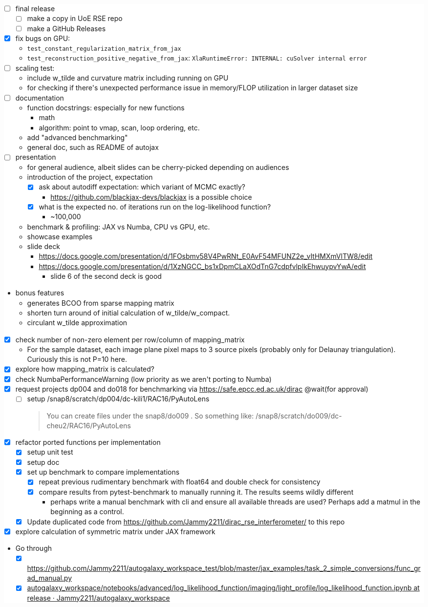 - [ ] final release
    - [ ] make a copy in UoE RSE repo
    - [ ] make a GitHub Releases
- [x] fix bugs on GPU:
    - `test_constant_regularization_matrix_from_jax`
    - `test_reconstruction_positive_negative_from_jax`: `XlaRuntimeError: INTERNAL: cuSolver internal error`
- [ ] scaling test:
    - include w_tilde and curvature matrix including running on GPU
    - for checking if there's unexpected performance issue in memory/FLOP utilization in larger dataset size
- [ ] documentation
    - function docstrings: especially for new functions
        - math
        - algorithm: point to vmap, scan, loop ordering, etc.
    - add "advanced benchmarking"
    - general doc, such as README of autojax
- [ ] presentation
    - for general audience, albeit slides can be cherry-picked depending on audiences
    - introduction of the project, expectation
        - [x] ask about autodiff expectation: which variant of MCMC exactly?
            - https://github.com/blackjax-devs/blackjax is a possible choice
        - [x] what is the expected no. of iterations run on the log-likelihood function?
            - ~100,000
    - benchmark & profiling: JAX vs Numba, CPU vs GPU, etc.
    - showcase examples
    - slide deck
        - https://docs.google.com/presentation/d/1FOsbmv58V4PwRNt_E0AvF54MFUNZ2e_vItHMXmVlTW8/edit
        - https://docs.google.com/presentation/d/1XzNGCC_bs1xDpmCLaXOdTnG7cdpfvlpIkEhwuypvYwA/edit
            - slide 6 of the second deck is good
- bonus features
    - generates BCOO from sparse mapping matrix
    - shorten turn around of initial calculation of w_tilde/w_compact.
    - circulant w_tilde approximation
- [x] check number of non-zero element per row/column of mapping_matrix
    - For the sample dataset, each image plane pixel maps to 3 source pixels (probably only for Delaunay triangulation). Curiously this is not P=10 here.
- [x] explore how mapping_matrix is calculated?
- [x] check NumbaPerformanceWarning (low priority as we aren't porting to Numba)
- [x] request projects dp004 and do018 for benchmarking via https://safe.epcc.ed.ac.uk/dirac @wait(for approval)
    - [ ] setup /snap8/scratch/dp004/dc-kili1/RAC16/PyAutoLens
        > You can create files under the snap8/do009 . So something like: /snap8/scratch/do009/dc-cheu2/RAC16/PyAutoLens
- [x] refactor ported functions per implementation
    - [x] setup unit test
    - [x] setup doc
    - [x] set up benchmark to compare implementations
        - [x] repeat previous rudimentary benchmark with float64 and double check for consistency
        - [x] compare results from pytest-benchmark to manually running it. The results seems wildly different
            - perhaps write a manual benchmark with cli and ensure all available threads are used? Perhaps add a matmul in the beginning as a control.
    - [x] Update duplicated code from <https://github.com/Jammy2211/dirac_rse_interferometer/> to this repo
- [x] explore calculation of symmetric matrix under JAX framework
- Go through
    - [x] <https://github.com/Jammy2211/autogalaxy_workspace_test/blob/master/jax_examples/task_2_simple_conversions/func_grad_manual.py>
    * [x] [autogalaxy_workspace/notebooks/advanced/log_likelihood_function/imaging/light_profile/log_likelihood_function.ipynb at release · Jammy2211/autogalaxy_workspace](https://github.com/Jammy2211/autogalaxy_workspace/blob/release/notebooks/advanced/log_likelihood_function/imaging/light_profile/log_likelihood_function.ipynb)